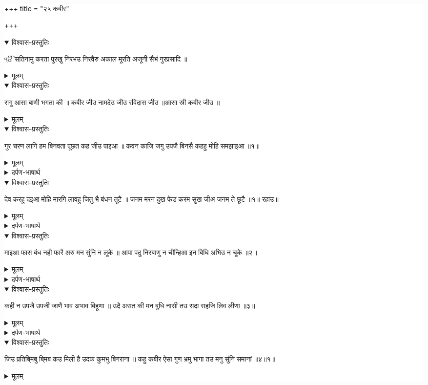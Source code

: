 +++
title = "२५ कबीर"

+++

<details open><summary>विश्वास-प्रस्तुतिः</summary>

ੴ सतिनामु करता पुरखु निरभउ निरवैरु
अकाल मूरति अजूनी सैभं गुरप्रसादि ॥
</details>

<details><summary>मूलम्</summary></details>

<details open><summary>विश्वास-प्रस्तुतिः</summary>

रागु आसा बाणी भगता की ॥ कबीर जीउ नामदेउ जीउ रविदास जीउ ॥आसा स्री कबीर जीउ ॥
</details>

<details><summary>मूलम्</summary></details>

<details open><summary>विश्वास-प्रस्तुतिः</summary>

गुर चरण लागि हम बिनवता पूछत कह जीउ पाइआ ॥ कवन काजि जगु उपजै बिनसै कहहु मोहि समझाइआ ॥१॥
</details>

<details><summary>मूलम्</summary></details>

<details><summary>दर्पण-भाषार्थ</summary></details>

<details open><summary>विश्वास-प्रस्तुतिः</summary>

देव करहु दइआ मोहि मारगि लावहु जितु भै बंधन तूटै ॥ जनम मरन दुख फेड़ करम सुख जीअ जनम ते छूटै ॥१॥ रहाउ॥
</details>

<details><summary>मूलम्</summary></details>

<details><summary>दर्पण-भाषार्थ</summary></details>

<details open><summary>विश्वास-प्रस्तुतिः</summary>

माइआ फास बंध नही फारै अरु मन सुंनि न लूके ॥ आपा पदु निरबाणु न चीन्हिआ इन बिधि अभिउ न चूके ॥२॥
</details>

<details><summary>मूलम्</summary></details>

<details><summary>दर्पण-भाषार्थ</summary></details>

<details open><summary>विश्वास-प्रस्तुतिः</summary>

कही न उपजै उपजी जाणै भाव अभाव बिहूणा ॥ उदै असत की मन बुधि नासी तउ सदा सहजि लिव लीणा ॥३॥
</details>

<details><summary>मूलम्</summary></details>

<details><summary>दर्पण-भाषार्थ</summary></details>

<details open><summary>विश्वास-प्रस्तुतिः</summary>

जिउ प्रतिबि्मबु बि्मब कउ मिली है उदक कु्मभु बिगराना ॥ कहु कबीर ऐसा गुण भ्रमु भागा तउ मनु सुंनि समानां ॥४॥१॥
</details>

<details><summary>मूलम्</summary></details>
